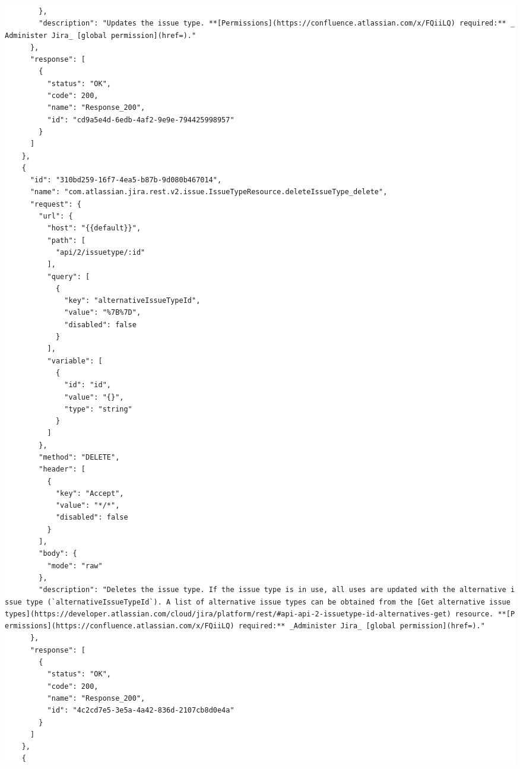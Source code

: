             },
            "description": "Updates the issue type. **[Permissions](https://confluence.atlassian.com/x/FQiiLQ) required:** _Administer Jira_ [global permission](href=)."
          },
          "response": [
            {
              "status": "OK",
              "code": 200,
              "name": "Response_200",
              "id": "cd9a5e4d-6edb-4af2-9e9e-794425998957"
            }
          ]
        },
        {
          "id": "310bd259-16f7-4ea5-b87b-9d080b467014",
          "name": "com.atlassian.jira.rest.v2.issue.IssueTypeResource.deleteIssueType_delete",
          "request": {
            "url": {
              "host": "{{default}}",
              "path": [
                "api/2/issuetype/:id"
              ],
              "query": [
                {
                  "key": "alternativeIssueTypeId",
                  "value": "%7B%7D",
                  "disabled": false
                }
              ],
              "variable": [
                {
                  "id": "id",
                  "value": "{}",
                  "type": "string"
                }
              ]
            },
            "method": "DELETE",
            "header": [
              {
                "key": "Accept",
                "value": "*/*",
                "disabled": false
              }
            ],
            "body": {
              "mode": "raw"
            },
            "description": "Deletes the issue type. If the issue type is in use, all uses are updated with the alternative issue type (`alternativeIssueTypeId`). A list of alternative issue types can be obtained from the [Get alternative issue types](https://developer.atlassian.com/cloud/jira/platform/rest/#api-api-2-issuetype-id-alternatives-get) resource. **[Permissions](https://confluence.atlassian.com/x/FQiiLQ) required:** _Administer Jira_ [global permission](href=)."
          },
          "response": [
            {
              "status": "OK",
              "code": 200,
              "name": "Response_200",
              "id": "4c2cd7e5-3e5a-4a42-836d-2107cb8d0e4a"
            }
          ]
        },
        {